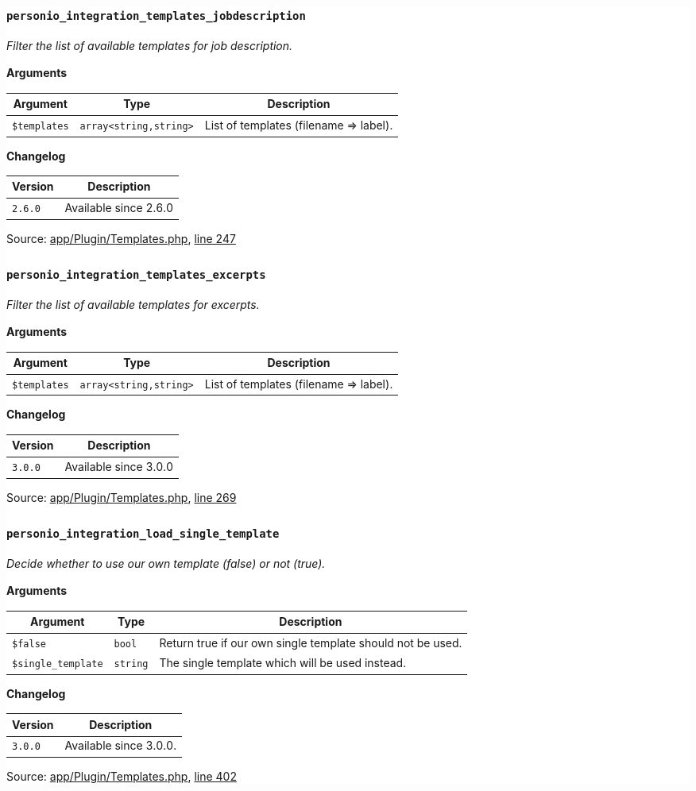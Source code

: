 ### `personio_integration_templates_jobdescription`

*Filter the list of available templates for job description.*

**Arguments**

Argument | Type | Description
-------- | ---- | -----------
`$templates` | `array<string,string>` | List of templates (filename => label).

**Changelog**

Version | Description
------- | -----------
`2.6.0` | Available since 2.6.0

Source: [app/Plugin/Templates.php](Plugin/Templates.php), [line 247](Plugin/Templates.php#L247-L254)

### `personio_integration_templates_excerpts`

*Filter the list of available templates for excerpts.*

**Arguments**

Argument | Type | Description
-------- | ---- | -----------
`$templates` | `array<string,string>` | List of templates (filename => label).

**Changelog**

Version | Description
------- | -----------
`3.0.0` | Available since 3.0.0

Source: [app/Plugin/Templates.php](Plugin/Templates.php), [line 269](Plugin/Templates.php#L269-L276)

### `personio_integration_load_single_template`

*Decide whether to use our own template (false) or not (true).*

**Arguments**

Argument | Type | Description
-------- | ---- | -----------
`$false` | `bool` | Return true if our own single template should not be used.
`$single_template` | `string` | The single template which will be used instead.

**Changelog**

Version | Description
------- | -----------
`3.0.0` | Available since 3.0.0.

Source: [app/Plugin/Templates.php](Plugin/Templates.php), [line 402](Plugin/Templates.php#L402-L411)
